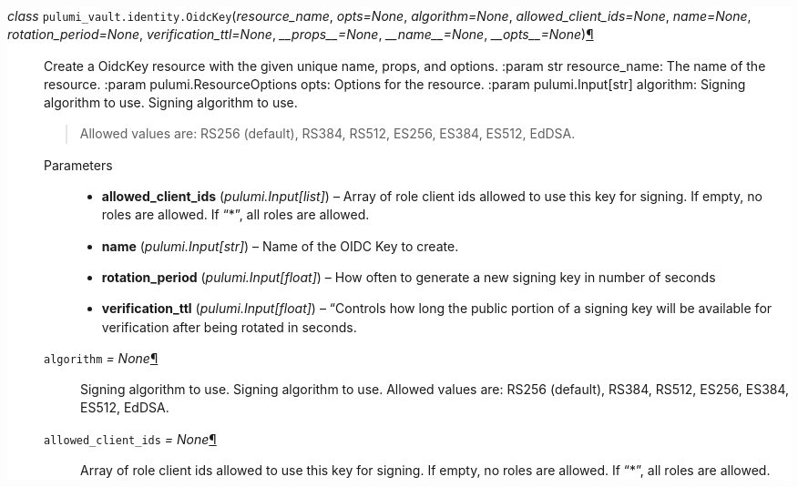 <dl class="class">
<dt id="pulumi_vault.identity.OidcKey">
<em class="property">class </em><code class="sig-prename descclassname">pulumi_vault.identity.</code><code class="sig-name descname">OidcKey</code><span class="sig-paren">(</span><em class="sig-param">resource_name</em>, <em class="sig-param">opts=None</em>, <em class="sig-param">algorithm=None</em>, <em class="sig-param">allowed_client_ids=None</em>, <em class="sig-param">name=None</em>, <em class="sig-param">rotation_period=None</em>, <em class="sig-param">verification_ttl=None</em>, <em class="sig-param">__props__=None</em>, <em class="sig-param">__name__=None</em>, <em class="sig-param">__opts__=None</em><span class="sig-paren">)</span><a class="headerlink" href="#pulumi_vault.identity.OidcKey" title="Permalink to this definition">¶</a></dt>
<dd><p>Create a OidcKey resource with the given unique name, props, and options.
:param str resource_name: The name of the resource.
:param pulumi.ResourceOptions opts: Options for the resource.
:param pulumi.Input[str] algorithm: Signing algorithm to use. Signing algorithm to use.</p>
<blockquote>
<div><p>Allowed values are: RS256 (default), RS384, RS512, ES256, ES384, ES512, EdDSA.</p>
</div></blockquote>
<dl class="field-list simple">
<dt class="field-odd">Parameters</dt>
<dd class="field-odd"><ul class="simple">
<li><p><strong>allowed_client_ids</strong> (<em>pulumi.Input</em><em>[</em><em>list</em><em>]</em>) – Array of role client ids allowed to use this key for signing. If empty, no roles are allowed. If “*”, all roles are
allowed.</p></li>
<li><p><strong>name</strong> (<em>pulumi.Input</em><em>[</em><em>str</em><em>]</em>) – Name of the OIDC Key to create.</p></li>
<li><p><strong>rotation_period</strong> (<em>pulumi.Input</em><em>[</em><em>float</em><em>]</em>) – How often to generate a new signing key in number of seconds</p></li>
<li><p><strong>verification_ttl</strong> (<em>pulumi.Input</em><em>[</em><em>float</em><em>]</em>) – “Controls how long the public portion of a signing key will be
available for verification after being rotated in seconds.</p></li>
</ul>
</dd>
</dl>
<dl class="attribute">
<dt id="pulumi_vault.identity.OidcKey.algorithm">
<code class="sig-name descname">algorithm</code><em class="property"> = None</em><a class="headerlink" href="#pulumi_vault.identity.OidcKey.algorithm" title="Permalink to this definition">¶</a></dt>
<dd><p>Signing algorithm to use. Signing algorithm to use.
Allowed values are: RS256 (default), RS384, RS512, ES256, ES384, ES512, EdDSA.</p>
</dd></dl>

<dl class="attribute">
<dt id="pulumi_vault.identity.OidcKey.allowed_client_ids">
<code class="sig-name descname">allowed_client_ids</code><em class="property"> = None</em><a class="headerlink" href="#pulumi_vault.identity.OidcKey.allowed_client_ids" title="Permalink to this definition">¶</a></dt>
<dd><p>Array of role client ids allowed to use this key for signing. If empty, no roles are allowed. If “*”, all roles are
allowed.</p>
</dd></dl>
